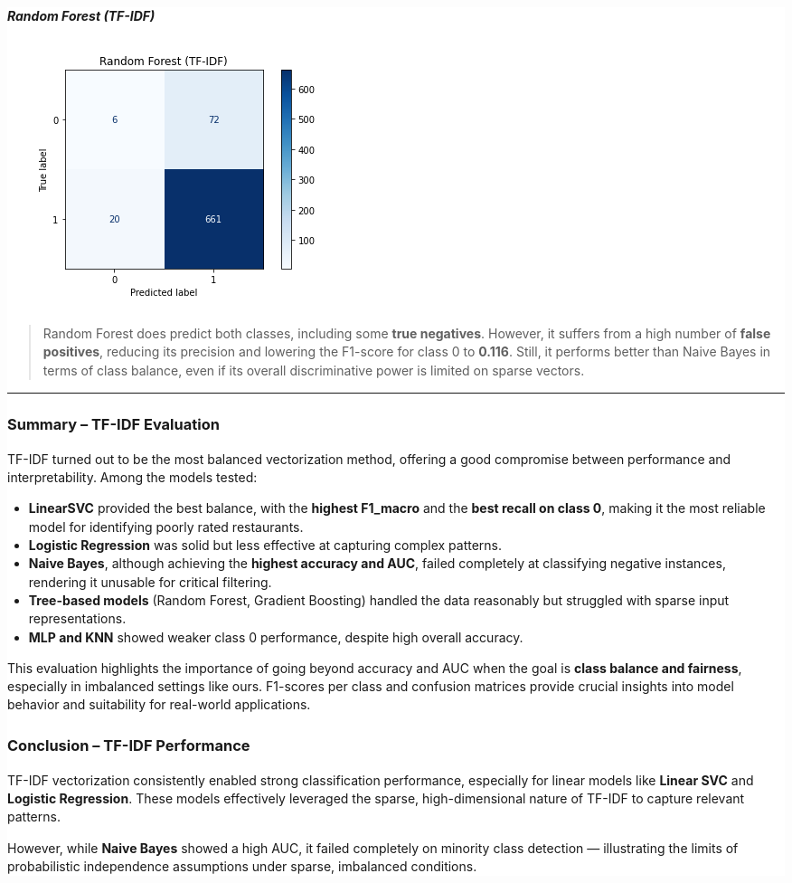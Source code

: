 #####  Random Forest (TF-IDF)

![Confusion Matrix – Random Forest](rapport/tf_random.png)

> Random Forest does predict both classes, including some **true negatives**. However, it suffers from a high number of **false positives**, reducing its precision and lowering the F1-score for class 0 to **0.116**. Still, it performs better than Naive Bayes in terms of class balance, even if its overall discriminative power is limited on sparse vectors.

---

###  Summary – TF-IDF Evaluation

TF-IDF turned out to be the most balanced vectorization method, offering a good compromise between performance and interpretability. Among the models tested:

- **LinearSVC** provided the best balance, with the **highest F1_macro** and the **best recall on class 0**, making it the most reliable model for identifying poorly rated restaurants.
- **Logistic Regression** was solid but less effective at capturing complex patterns.
- **Naive Bayes**, although achieving the **highest accuracy and AUC**, failed completely at classifying negative instances, rendering it unusable for critical filtering.
- **Tree-based models** (Random Forest, Gradient Boosting) handled the data reasonably but struggled with sparse input representations.
- **MLP and KNN** showed weaker class 0 performance, despite high overall accuracy.

This evaluation highlights the importance of going beyond accuracy and AUC when the goal is **class balance and fairness**, especially in imbalanced settings like ours. F1-scores per class and confusion matrices provide crucial insights into model behavior and suitability for real-world applications.

### Conclusion – TF-IDF Performance

TF-IDF vectorization consistently enabled strong classification performance, especially for linear models like **Linear SVC** and **Logistic Regression**. These models effectively leveraged the sparse, high-dimensional nature of TF-IDF to capture relevant patterns.

However, while **Naive Bayes** showed a high AUC, it failed completely on minority class detection — illustrating the limits of probabilistic independence assumptions under sparse, imbalanced conditions.
